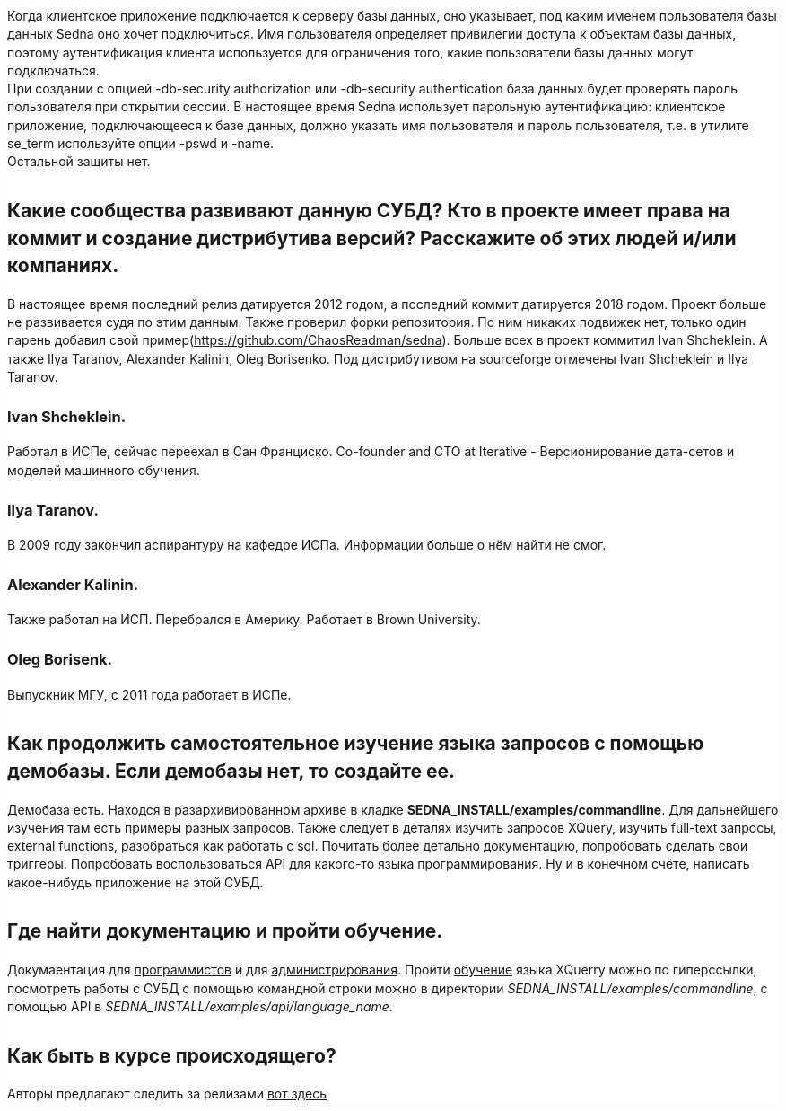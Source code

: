 Когда клиентское приложение подключается к серверу базы данных, оно указывает, под каким именем пользователя базы данных Sedna оно хочет подключиться. Имя пользователя определяет привилегии доступа к объектам базы данных, поэтому аутентификация клиента используется для ограничения того, какие пользователи базы данных могут подключаться.  
При создании с опцией -db-security authorization или -db-security authentication база данных будет проверять пароль пользователя при открытии сессии.
В настоящее время Sedna использует парольную аутентификацию: клиентское приложение, подключающееся к базе данных, должно указать имя пользователя и пароль пользователя, т.е. в утилите se_term используйте опции -pswd и -name.  
Остальной защиты нет.

## Какие сообщества развивают данную СУБД? Кто в проекте имеет права на коммит и создание дистрибутива версий? Расскажите об этих людей и/или компаниях.
В настоящее время последний релиз датируется 2012 годом, а последний коммит датируется 2018 годом. Проект больше не развивается судя по этим данным. Также проверил форки репозитория. По ним никаких подвижек нет, только один парень добавил свой пример(https://github.com/ChaosReadman/sedna). Больше всех в проект коммитил Ivan Shcheklein. А также Ilya Taranov, Alexander Kalinin, Oleg Borisenko. Под дистрибутивом на sourceforge отмечены Ivan Shcheklein и Ilya Taranov.

### Ivan Shcheklein.

Работал в ИСПе, сейчас переехал в Сан Франциско. Co-founder and CTO at Iterative - Версионирование дата-сетов и моделей машинного обучения.

### Ilya Taranov.

В 2009 году закончил аспирантуру на кафедре ИСПа. Информации больше о нём найти не смог.

### Alexander Kalinin.

Также работал на ИСП. Перебрался в Америку. Работает в Brown University.

### Oleg Borisenk.

Выпускник МГУ, с 2011 года работает в ИСПе.

## Как продолжить самостоятельное изучение языка запросов с помощью демобазы. Если демобазы нет, то создайте ее.
[Демобаза есть](auction.xml). Находся в разархивированном архиве в кладке **SEDNA_INSTALL/examples/commandline**. Для дальнейшего изучения там есть примеры разных запросов. Также следует в деталях изучить запросов XQuery, изучить full-text запросы, external functions, разобраться как работать с sql. Почитать более детально документацию, попробовать сделать свои триггеры. Попробовать воспользоваться API для какого-то языка программирования. Ну и в конечном счёте, написать какое-нибудь приложение на этой СУБД.

## Где найти документацию и пройти обучение.
Докумаентация для [программистов](https://www.sedna.org/progguide/ProgGuide.html) и для [администрирования](https://www.sedna.org/adminguide/AdminGuide.html). Пройти [обучение](https://www.w3schools.com/xml/xquery_intro.asp) языка XQuerry можно по гиперссылки, посмотреть работы с СУБД с помощью командной строки можно в директории *SEDNA_INSTALL/examples/commandline*, с помощью API в *SEDNA_INSTALL/examples/api/language_name*.

## Как быть в курсе происходящего?
Авторы предлагают следить за релизами [вот здесь](https://github.com/apache/druid/releases)
